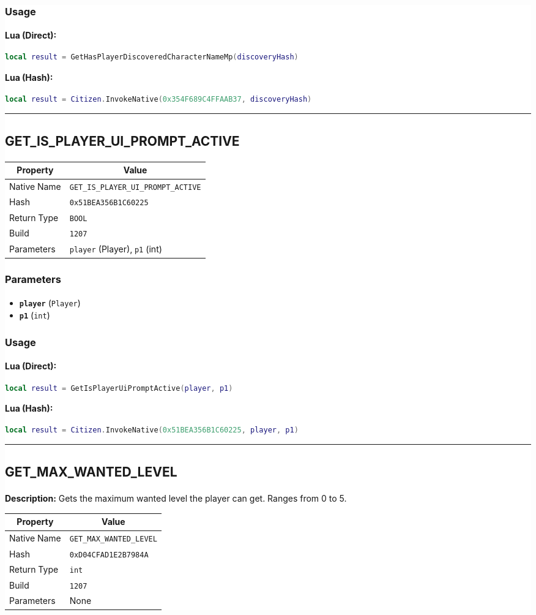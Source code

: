 ### Usage

**Lua (Direct):**
```lua
local result = GetHasPlayerDiscoveredCharacterNameMp(discoveryHash)
```

**Lua (Hash):**
```lua
local result = Citizen.InvokeNative(0x354F689C4FFAAB37, discoveryHash)
```


---

## GET_IS_PLAYER_UI_PROMPT_ACTIVE

| Property | Value |
|----------|-------|
| Native Name | `GET_IS_PLAYER_UI_PROMPT_ACTIVE` |
| Hash | `0x51BEA356B1C60225` |
| Return Type | `BOOL` |
| Build | `1207` |
| Parameters | `player` (Player), `p1` (int) |

### Parameters

- **`player`** (`Player`)
- **`p1`** (`int`)

### Usage

**Lua (Direct):**
```lua
local result = GetIsPlayerUiPromptActive(player, p1)
```

**Lua (Hash):**
```lua
local result = Citizen.InvokeNative(0x51BEA356B1C60225, player, p1)
```


---

## GET_MAX_WANTED_LEVEL

**Description:** Gets the maximum wanted level the player can get.
Ranges from 0 to 5.

| Property | Value |
|----------|-------|
| Native Name | `GET_MAX_WANTED_LEVEL` |
| Hash | `0xD04CFAD1E2B7984A` |
| Return Type | `int` |
| Build | `1207` |
| Parameters | None |
